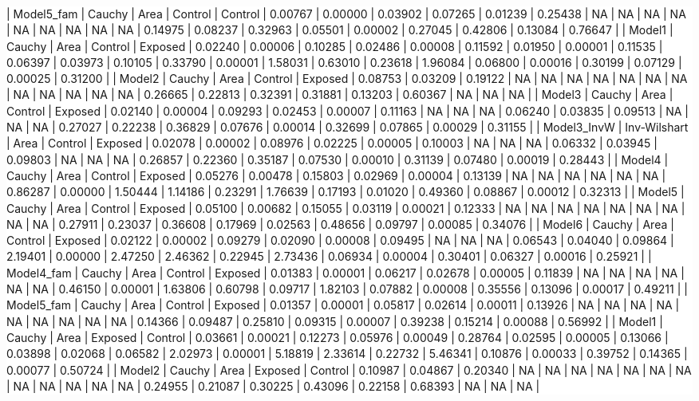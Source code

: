 | Model5\_fam  | Cauchy       | Area             | Control     | Control        |      0.00767 |       0.00000 |       0.03902 |     0.07265 |      0.01239 |      0.25438 |           NA |            NA |            NA |          NA |           NA |           NA |                NA |                 NA |                 NA |     0.14975 |      0.08237 |      0.32963 |          0.05501 |           0.00002 |           0.27045 |       0.42806 |        0.13084 |        0.76647 |
| Model1       | Cauchy       | Area             | Control     | Exposed        |      0.02240 |       0.00006 |       0.10285 |     0.02486 |      0.00008 |      0.11592 |      0.01950 |       0.00001 |       0.11535 |     0.06397 |      0.03973 |      0.10105 |           0.33790 |            0.00001 |            1.58031 |     0.63010 |      0.23618 |      1.96084 |          0.06800 |           0.00016 |           0.30199 |       0.07129 |        0.00025 |        0.31200 |
| Model2       | Cauchy       | Area             | Control     | Exposed        |      0.08753 |       0.03209 |       0.19122 |          NA |           NA |           NA |           NA |            NA |            NA |          NA |           NA |           NA |                NA |                 NA |                 NA |     0.26665 |      0.22813 |      0.32391 |          0.31881 |           0.13203 |           0.60367 |            NA |             NA |             NA |
| Model3       | Cauchy       | Area             | Control     | Exposed        |      0.02140 |       0.00004 |       0.09293 |     0.02453 |      0.00007 |      0.11163 |           NA |            NA |            NA |     0.06240 |      0.03835 |      0.09513 |                NA |                 NA |                 NA |     0.27027 |      0.22238 |      0.36829 |          0.07676 |           0.00014 |           0.32699 |       0.07865 |        0.00029 |        0.31155 |
| Model3\_InvW | Inv-Wilshart | Area             | Control     | Exposed        |      0.02078 |       0.00002 |       0.08976 |     0.02225 |      0.00005 |      0.10003 |           NA |            NA |            NA |     0.06332 |      0.03945 |      0.09803 |                NA |                 NA |                 NA |     0.26857 |      0.22360 |      0.35187 |          0.07530 |           0.00010 |           0.31139 |       0.07480 |        0.00019 |        0.28443 |
| Model4       | Cauchy       | Area             | Control     | Exposed        |      0.05276 |       0.00478 |       0.15803 |     0.02969 |      0.00004 |      0.13139 |           NA |            NA |            NA |          NA |           NA |           NA |           0.86287 |            0.00000 |            1.50444 |     1.14186 |      0.23291 |      1.76639 |          0.17193 |           0.01020 |           0.49360 |       0.08867 |        0.00012 |        0.32313 |
| Model5       | Cauchy       | Area             | Control     | Exposed        |      0.05100 |       0.00682 |       0.15055 |     0.03119 |      0.00021 |      0.12333 |           NA |            NA |            NA |          NA |           NA |           NA |                NA |                 NA |                 NA |     0.27911 |      0.23037 |      0.36608 |          0.17969 |           0.02563 |           0.48656 |       0.09797 |        0.00085 |        0.34076 |
| Model6       | Cauchy       | Area             | Control     | Exposed        |      0.02122 |       0.00002 |       0.09279 |     0.02090 |      0.00008 |      0.09495 |           NA |            NA |            NA |     0.06543 |      0.04040 |      0.09864 |           2.19401 |            0.00000 |            2.47250 |     2.46362 |      0.22945 |      2.73436 |          0.06934 |           0.00004 |           0.30401 |       0.06327 |        0.00016 |        0.25921 |
| Model4\_fam  | Cauchy       | Area             | Control     | Exposed        |      0.01383 |       0.00001 |       0.06217 |     0.02678 |      0.00005 |      0.11839 |           NA |            NA |            NA |          NA |           NA |           NA |           0.46150 |            0.00001 |            1.63806 |     0.60798 |      0.09717 |      1.82103 |          0.07882 |           0.00008 |           0.35556 |       0.13096 |        0.00017 |        0.49211 |
| Model5\_fam  | Cauchy       | Area             | Control     | Exposed        |      0.01357 |       0.00001 |       0.05817 |     0.02614 |      0.00011 |      0.13926 |           NA |            NA |            NA |          NA |           NA |           NA |                NA |                 NA |                 NA |     0.14366 |      0.09487 |      0.25810 |          0.09315 |           0.00007 |           0.39238 |       0.15214 |        0.00088 |        0.56992 |
| Model1       | Cauchy       | Area             | Exposed     | Control        |      0.03661 |       0.00021 |       0.12273 |     0.05976 |      0.00049 |      0.28764 |      0.02595 |       0.00005 |       0.13066 |     0.03898 |      0.02068 |      0.06582 |           2.02973 |            0.00001 |            5.18819 |     2.33614 |      0.22732 |      5.46341 |          0.10876 |           0.00033 |           0.39752 |       0.14365 |        0.00077 |        0.50724 |
| Model2       | Cauchy       | Area             | Exposed     | Control        |      0.10987 |       0.04867 |       0.20340 |          NA |           NA |           NA |           NA |            NA |            NA |          NA |           NA |           NA |                NA |                 NA |                 NA |     0.24955 |      0.21087 |      0.30225 |          0.43096 |           0.22158 |           0.68393 |            NA |             NA |             NA |